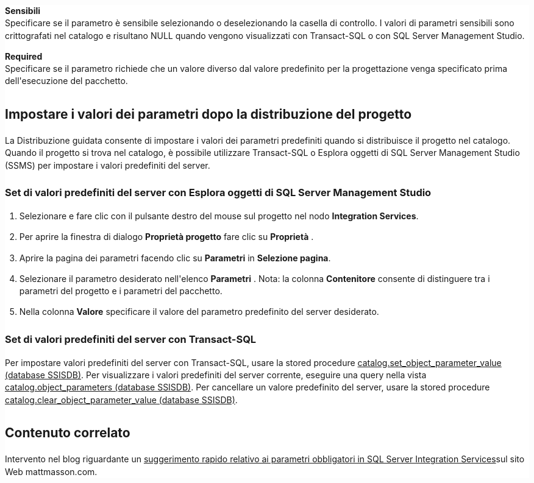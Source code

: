  **Sensibili**  
 Specificare se il parametro è sensibile selezionando o deselezionando la casella di controllo. I valori di parametri sensibili sono crittografati nel catalogo e risultano NULL quando vengono visualizzati con Transact-SQL o con SQL Server Management Studio.  
  
 **Required**  
 Specificare se il parametro richiede che un valore diverso dal valore predefinito per la progettazione venga specificato prima dell'esecuzione del pacchetto.  
 
## <a name="set-parameter-values-after-the-project-is-deployed"></a>Impostare i valori dei parametri dopo la distribuzione del progetto
La Distribuzione guidata consente di impostare i valori dei parametri predefiniti quando si distribuisce il progetto nel catalogo. Quando il progetto si trova nel catalogo, è possibile utilizzare Transact-SQL o Esplora oggetti di SQL Server Management Studio (SSMS) per impostare i valori predefiniti del server.  
  
### <a name="set-server-defaults-with-ssms-object-explorer"></a>Set di valori predefiniti del server con Esplora oggetti di SQL Server Management Studio  
  
1.  Selezionare e fare clic con il pulsante destro del mouse sul progetto nel nodo **Integration Services**.  
  
2.  Per aprire la finestra di dialogo **Proprietà progetto** fare clic su **Proprietà** .  
  
3.  Aprire la pagina dei parametri facendo clic su **Parametri** in **Selezione pagina**.  
  
4.  Selezionare il parametro desiderato nell'elenco **Parametri** . Nota: la colonna **Contenitore** consente di distinguere tra i parametri del progetto e i parametri del pacchetto.  
  
5.  Nella colonna **Valore** specificare il valore del parametro predefinito del server desiderato.  

### <a name="set-server-defaults-with-transact-sql"></a>Set di valori predefiniti del server con Transact-SQL  
 Per impostare valori predefiniti del server con Transact-SQL, usare la stored procedure [catalog.set_object_parameter_value &#40;database SSISDB&#41;](../integration-services/system-stored-procedures/catalog-set-object-parameter-value-ssisdb-database.md). Per visualizzare i valori predefiniti del server corrente, eseguire una query nella vista [catalog.object_parameters &#40;database SSISDB&#41;](../integration-services/system-views/catalog-object-parameters-ssisdb-database.md). Per cancellare un valore predefinito del server, usare la stored procedure [catalog.clear_object_parameter_value &#40;database SSISDB&#41;](../integration-services/system-stored-procedures/catalog-clear-object-parameter-value-ssisdb-database.md).  
  
## <a name="related-content"></a>Contenuto correlato  
 Intervento nel blog riguardante un [suggerimento rapido relativo ai parametri obbligatori in SQL Server Integration Services](http://go.microsoft.com/fwlink/?LinkId=239781)sul sito Web mattmasson.com.  
  
  
